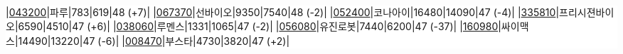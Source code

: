 |[043200](https://finance.daum.net/quotes/A043200)|파루|783|619|48 (+7)|
|[067370](https://finance.daum.net/quotes/A067370)|선바이오|9350|7540|48 (-2)|
|[052400](https://finance.daum.net/quotes/A052400)|코나아이|16480|14090|47 (-4)|
|[335810](https://finance.daum.net/quotes/A335810)|프리시젼바이오|6590|4510|47 (+6)|
|[038060](https://finance.daum.net/quotes/A038060)|루멘스|1331|1065|47 (-2)|
|[056080](https://finance.daum.net/quotes/A056080)|유진로봇|7440|6200|47 (-37)|
|[160980](https://finance.daum.net/quotes/A160980)|싸이맥스|14490|13220|47 (-6)|
|[008470](https://finance.daum.net/quotes/A008470)|부스타|4730|3820|47 (+2)|
